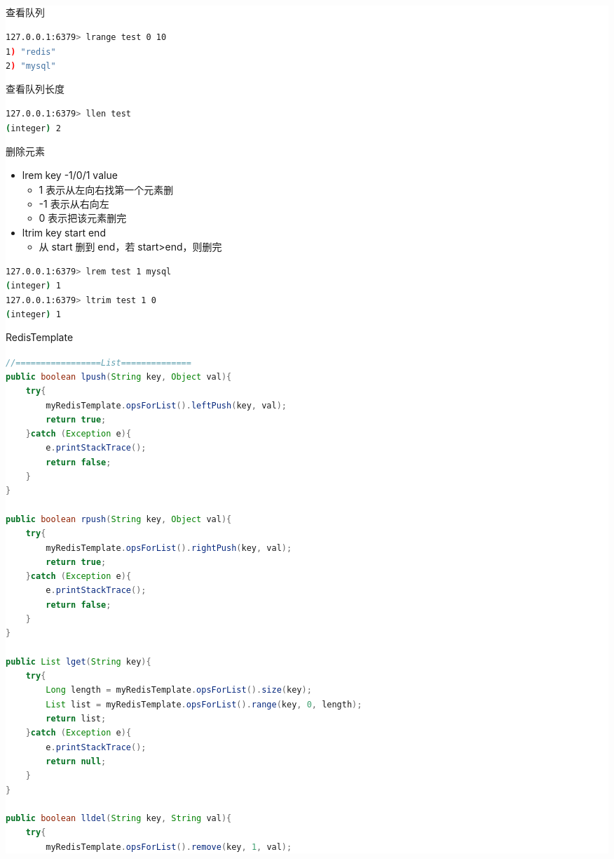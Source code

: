 查看队列

```bash
127.0.0.1:6379> lrange test 0 10
1) "redis"
2) "mysql"
```

查看队列长度

```bash
127.0.0.1:6379> llen test
(integer) 2
```

删除元素

- lrem key -1/0/1 value
  - 1 表示从左向右找第一个元素删
  - -1 表示从右向左
  - 0 表示把该元素删完
- ltrim key start end
  - 从 start 删到 end，若 start>end，则删完

```bash
127.0.0.1:6379> lrem test 1 mysql
(integer) 1
127.0.0.1:6379> ltrim test 1 0
(integer) 1
```

RedisTemplate

```java
//=================List==============
public boolean lpush(String key, Object val){
    try{
        myRedisTemplate.opsForList().leftPush(key, val);
        return true;
    }catch (Exception e){
        e.printStackTrace();
        return false;
    }
}

public boolean rpush(String key, Object val){
    try{
        myRedisTemplate.opsForList().rightPush(key, val);
        return true;
    }catch (Exception e){
        e.printStackTrace();
        return false;
    }
}

public List lget(String key){
    try{
        Long length = myRedisTemplate.opsForList().size(key);
        List list = myRedisTemplate.opsForList().range(key, 0, length);
        return list;
    }catch (Exception e){
        e.printStackTrace();
        return null;
    }
}

public boolean lldel(String key, String val){
    try{
        myRedisTemplate.opsForList().remove(key, 1, val);
```